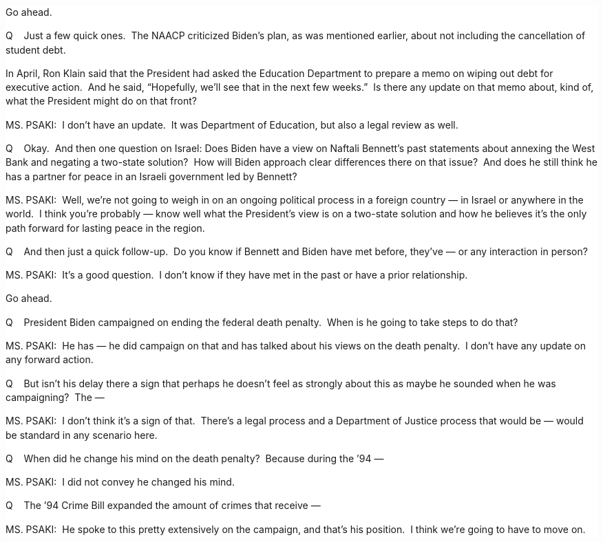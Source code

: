 Go ahead.  
  
Q    Just a few quick ones.  The NAACP criticized Biden’s plan, as was
mentioned earlier, about not including the cancellation of student
debt.   
  
In April, Ron Klain said that the President had asked the Education
Department to prepare a memo on wiping out debt for executive action. 
And he said, “Hopefully, we’ll see that in the next few weeks.”  Is
there any update on that memo about, kind of, what the President might
do on that front?  
  
MS. PSAKI:  I don’t have an update.  It was Department of Education, but
also a legal review as well.   
  
Q    Okay.  And then one question on Israel: Does Biden have a view on
Naftali Bennett’s past statements about annexing the West Bank and
negating a two-state solution?  How will Biden approach clear
differences there on that issue?  And does he still think he has a
partner for peace in an Israeli government led by Bennett?   
  
MS. PSAKI:  Well, we’re not going to weigh in on an ongoing political
process in a foreign country — in Israel or anywhere in the world.  I
think you’re probably — know well what the President’s view is on a
two-state solution and how he believes it’s the only path forward for
lasting peace in the region.  
  
Q    And then just a quick follow-up.  Do you know if Bennett and Biden
have met before, they’ve — or any interaction in person?  
  
MS. PSAKI:  It’s a good question.  I don’t know if they have met in the
past or have a prior relationship.  
  
Go ahead.  
  
Q    President Biden campaigned on ending the federal death penalty. 
When is he going to take steps to do that?  
  
MS. PSAKI:  He has — he did campaign on that and has talked about his
views on the death penalty.  I don’t have any update on any forward
action.   
  
Q    But isn’t his delay there a sign that perhaps he doesn’t feel as
strongly about this as maybe he sounded when he was campaigning?  The
—  
  
MS. PSAKI:  I don’t think it’s a sign of that.  There’s a legal process
and a Department of Justice process that would be — would be standard in
any scenario here.   
  
Q    When did he change his mind on the death penalty?  Because during
the ’94 —  
  
MS. PSAKI:  I did not convey he changed his mind.  
  
Q    The ’94 Crime Bill expanded the amount of crimes that receive —  
  
MS. PSAKI:  He spoke to this pretty extensively on the campaign, and
that’s his position.  I think we’re going to have to move on.  
  